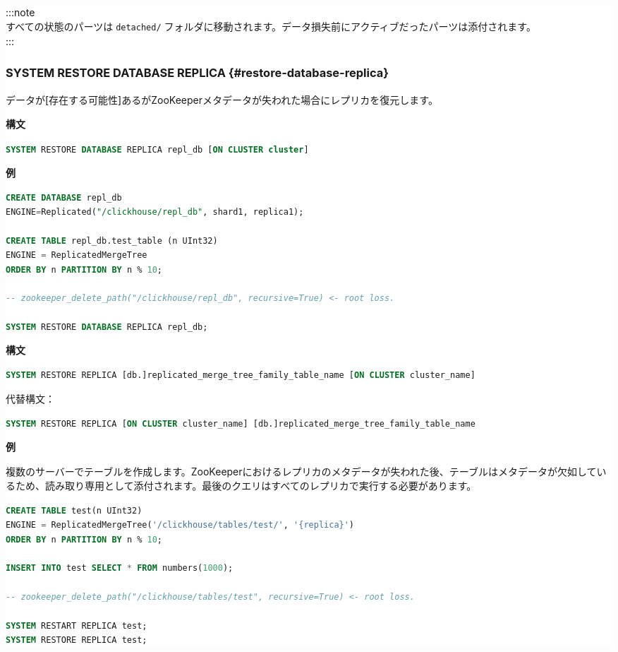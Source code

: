 :::note  
すべての状態のパーツは `detached/` フォルダに移動されます。データ損失前にアクティブだったパーツは添付されます。  
:::

### SYSTEM RESTORE DATABASE REPLICA {#restore-database-replica}

データが[存在する可能性]あるがZooKeeperメタデータが失われた場合にレプリカを復元します。

**構文**

```sql
SYSTEM RESTORE DATABASE REPLICA repl_db [ON CLUSTER cluster]
```

**例**

```sql
CREATE DATABASE repl_db 
ENGINE=Replicated("/clickhouse/repl_db", shard1, replica1);

CREATE TABLE repl_db.test_table (n UInt32)
ENGINE = ReplicatedMergeTree
ORDER BY n PARTITION BY n % 10;

-- zookeeper_delete_path("/clickhouse/repl_db", recursive=True) <- root loss.

SYSTEM RESTORE DATABASE REPLICA repl_db;
```

**構文**

```sql
SYSTEM RESTORE REPLICA [db.]replicated_merge_tree_family_table_name [ON CLUSTER cluster_name]
```

代替構文：

```sql
SYSTEM RESTORE REPLICA [ON CLUSTER cluster_name] [db.]replicated_merge_tree_family_table_name
```

**例**

複数のサーバーでテーブルを作成します。ZooKeeperにおけるレプリカのメタデータが失われた後、テーブルはメタデータが欠如しているため、読み取り専用として添付されます。最後のクエリはすべてのレプリカで実行する必要があります。

```sql
CREATE TABLE test(n UInt32)
ENGINE = ReplicatedMergeTree('/clickhouse/tables/test/', '{replica}')
ORDER BY n PARTITION BY n % 10;

INSERT INTO test SELECT * FROM numbers(1000);

-- zookeeper_delete_path("/clickhouse/tables/test", recursive=True) <- root loss.

SYSTEM RESTART REPLICA test;
SYSTEM RESTORE REPLICA test;
```
